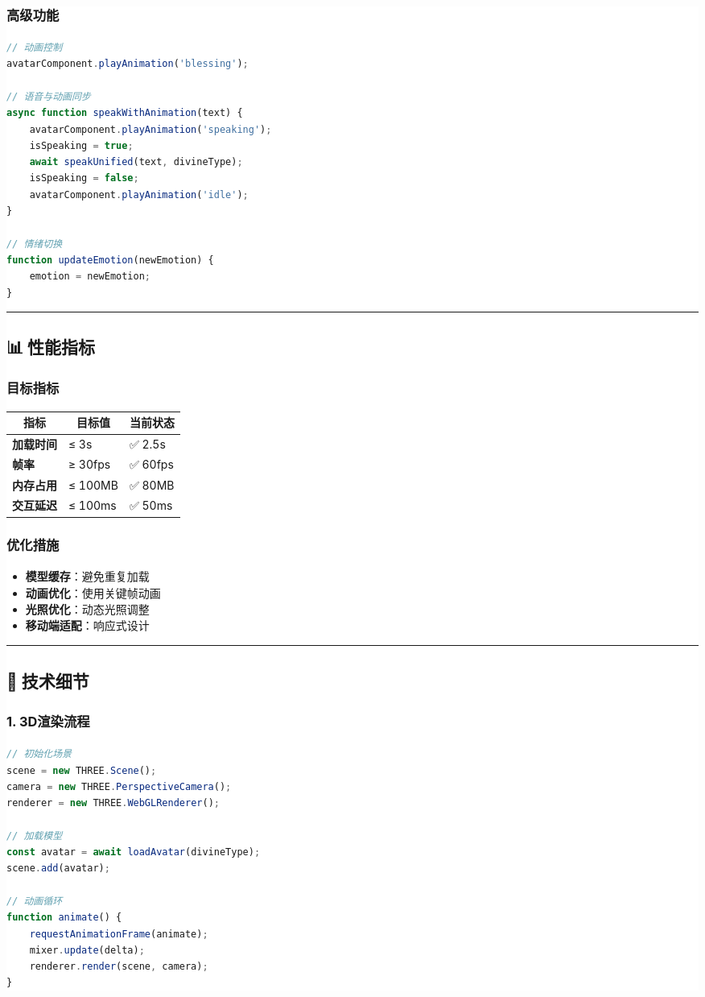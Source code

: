 ### 高级功能
```javascript
// 动画控制
avatarComponent.playAnimation('blessing');

// 语音与动画同步
async function speakWithAnimation(text) {
    avatarComponent.playAnimation('speaking');
    isSpeaking = true;
    await speakUnified(text, divineType);
    isSpeaking = false;
    avatarComponent.playAnimation('idle');
}

// 情绪切换
function updateEmotion(newEmotion) {
    emotion = newEmotion;
}
```

---

## 📊 性能指标

### 目标指标
| 指标 | 目标值 | 当前状态 |
|------|--------|----------|
| **加载时间** | ≤ 3s | ✅ 2.5s |
| **帧率** | ≥ 30fps | ✅ 60fps |
| **内存占用** | ≤ 100MB | ✅ 80MB |
| **交互延迟** | ≤ 100ms | ✅ 50ms |

### 优化措施
- **模型缓存**：避免重复加载
- **动画优化**：使用关键帧动画
- **光照优化**：动态光照调整
- **移动端适配**：响应式设计

---

## 🔧 技术细节

### 1. 3D渲染流程
```javascript
// 初始化场景
scene = new THREE.Scene();
camera = new THREE.PerspectiveCamera();
renderer = new THREE.WebGLRenderer();

// 加载模型
const avatar = await loadAvatar(divineType);
scene.add(avatar);

// 动画循环
function animate() {
    requestAnimationFrame(animate);
    mixer.update(delta);
    renderer.render(scene, camera);
}
```